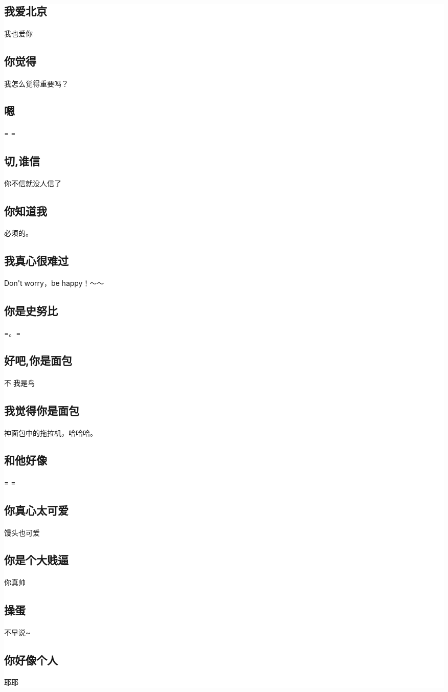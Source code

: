 ## 我爱北京
我也爱你

## 你觉得
我怎么觉得重要吗？

## 嗯
= =

## 切,谁信
你不信就没人信了

## 你知道我
必须的。

## 我真心很难过
Don't worry，be happy！～～

## 你是史努比
=。=

## 好吧,你是面包
不 我是鸟

## 我觉得你是面包
神面包中的拖拉机，哈哈哈。

## 和他好像
= =

## 你真心太可爱
馒头也可爱

## 你是个大贱逼
你真帅

## 操蛋
不早说~

## 你好像个人
耶耶
